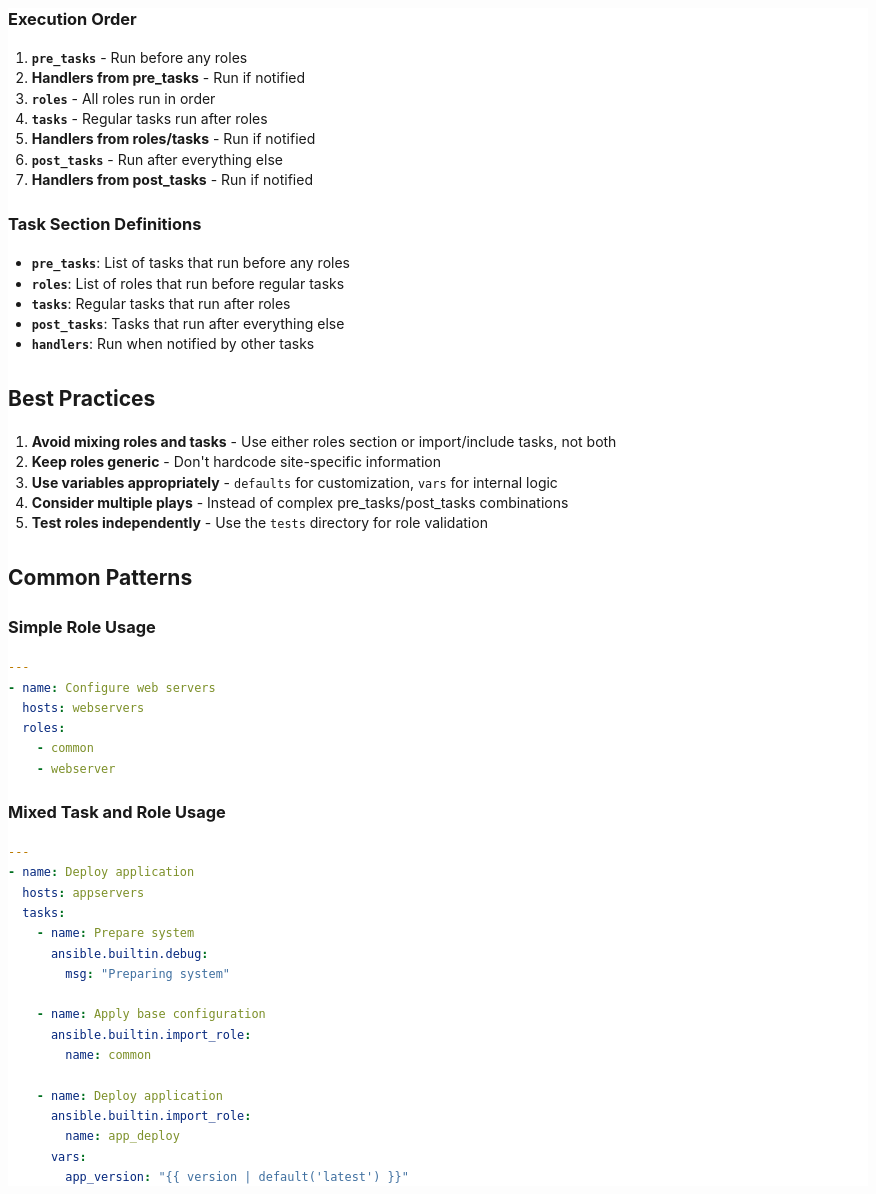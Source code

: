 ```yaml
```

### Execution Order

1. **`pre_tasks`** - Run before any roles
2. **Handlers from pre_tasks** - Run if notified
3. **`roles`** - All roles run in order
4. **`tasks`** - Regular tasks run after roles
5. **Handlers from roles/tasks** - Run if notified
6. **`post_tasks`** - Run after everything else
7. **Handlers from post_tasks** - Run if notified

### Task Section Definitions

- **`pre_tasks`**: List of tasks that run before any roles
- **`roles`**: List of roles that run before regular tasks
- **`tasks`**: Regular tasks that run after roles
- **`post_tasks`**: Tasks that run after everything else
- **`handlers`**: Run when notified by other tasks

## Best Practices

1. **Avoid mixing roles and tasks** - Use either roles section or import/include tasks, not both
2. **Keep roles generic** - Don't hardcode site-specific information
3. **Use variables appropriately** - `defaults` for customization, `vars` for internal logic
4. **Consider multiple plays** - Instead of complex pre_tasks/post_tasks combinations
5. **Test roles independently** - Use the `tests` directory for role validation

## Common Patterns

### Simple Role Usage
```yaml
---
- name: Configure web servers
  hosts: webservers
  roles:
    - common
    - webserver
```

### Mixed Task and Role Usage
```yaml
---
- name: Deploy application
  hosts: appservers
  tasks:
    - name: Prepare system
      ansible.builtin.debug:
        msg: "Preparing system"
    
    - name: Apply base configuration
      ansible.builtin.import_role:
        name: common
    
    - name: Deploy application
      ansible.builtin.import_role:
        name: app_deploy
      vars:
        app_version: "{{ version | default('latest') }}"
```